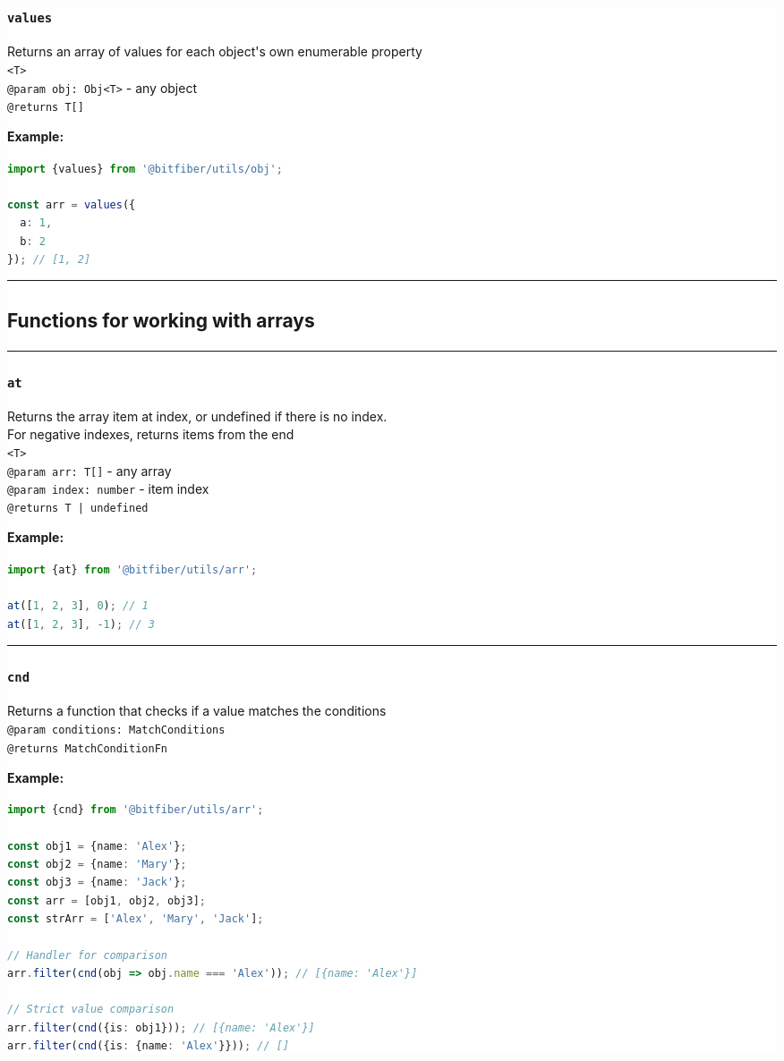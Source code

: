 
### `values`

Returns an array of values for each object's own enumerable property  
`<T>`  
`@param obj: Obj<T>` - any object  
`@returns T[]`

**Example:**

```ts
import {values} from '@bitfiber/utils/obj';

const arr = values({
  a: 1,
  b: 2
}); // [1, 2]
```

---

## Functions for working with arrays

---

### `at`

Returns the array item at index, or undefined if there is no index.  
For negative indexes, returns items from the end  
`<T>`  
`@param arr: T[]` - any array  
`@param index: number` - item index  
`@returns T | undefined`

**Example:**

```ts
import {at} from '@bitfiber/utils/arr';

at([1, 2, 3], 0); // 1
at([1, 2, 3], -1); // 3
```

---

### `cnd`

Returns a function that checks if a value matches the conditions  
`@param conditions: MatchConditions`  
`@returns MatchConditionFn`

**Example:**

```ts
import {cnd} from '@bitfiber/utils/arr';

const obj1 = {name: 'Alex'};
const obj2 = {name: 'Mary'};
const obj3 = {name: 'Jack'};
const arr = [obj1, obj2, obj3];
const strArr = ['Alex', 'Mary', 'Jack'];

// Handler for comparison
arr.filter(cnd(obj => obj.name === 'Alex')); // [{name: 'Alex'}]

// Strict value comparison
arr.filter(cnd({is: obj1})); // [{name: 'Alex'}]
arr.filter(cnd({is: {name: 'Alex'}})); // []
```

  [platformName | anyPlatform]: {  